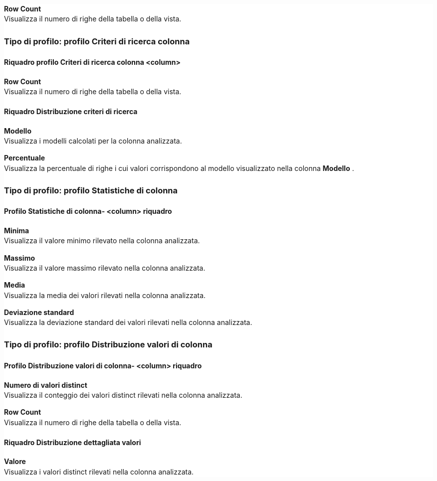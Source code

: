  **Row Count**  
 Visualizza il numero di righe della tabella o della vista.  
  
### <a name="profile-type--column-pattern-profile"></a>Tipo di profilo: profilo Criteri di ricerca colonna  
  
#### <a name="column-pattern-profile---column-pane"></a>Riquadro profilo Criteri di ricerca colonna \<column>  
 **Row Count**  
 Visualizza il numero di righe della tabella o della vista.  
  
#### <a name="pattern-distribution-pane"></a>Riquadro Distribuzione criteri di ricerca  
 **Modello**  
 Visualizza i modelli calcolati per la colonna analizzata.  
  
 **Percentuale**  
 Visualizza la percentuale di righe i cui valori corrispondono al modello visualizzato nella colonna **Modello** .  
  
### <a name="profile-type--column-statistics-profile"></a>Tipo di profilo: profilo Statistiche di colonna  
  
#### <a name="column-statistics-profile---column-pane"></a>Profilo Statistiche di colonna- \<column> riquadro  
 **Minima**  
 Visualizza il valore minimo rilevato nella colonna analizzata.  
  
 **Massimo**  
 Visualizza il valore massimo rilevato nella colonna analizzata.  
  
 **Media**  
 Visualizza la media dei valori rilevati nella colonna analizzata.  
  
 **Deviazione standard**  
 Visualizza la deviazione standard dei valori rilevati nella colonna analizzata.  
  
### <a name="profile-type--column-value-distribution-profile"></a>Tipo di profilo: profilo Distribuzione valori di colonna  
  
#### <a name="column-value-distribution-profile---column-pane"></a>Profilo Distribuzione valori di colonna- \<column> riquadro  
 **Numero di valori distinct**  
 Visualizza il conteggio dei valori distinct rilevati nella colonna analizzata.  
  
 **Row Count**  
 Visualizza il numero di righe della tabella o della vista.  
  
#### <a name="detailed-value-distribution-pane"></a>Riquadro Distribuzione dettagliata valori  
 **Valore**  
 Visualizza i valori distinct rilevati nella colonna analizzata.  
  